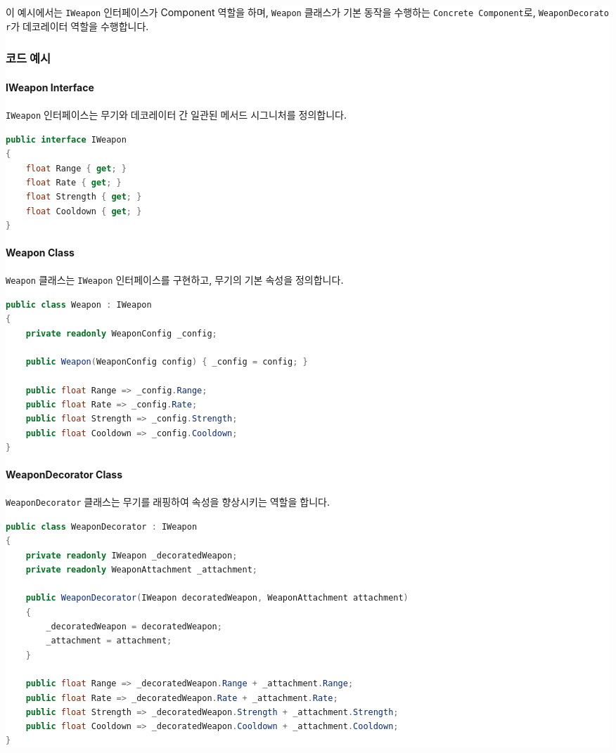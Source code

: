 이 예시에서는 `IWeapon` 인터페이스가 Component 역할을 하며, `Weapon` 클래스가 기본 동작을 수행하는 `Concrete Component`로, `WeaponDecorator`가 데코레이터 역할을 수행합니다.

### 코드 예시

#### IWeapon Interface
`IWeapon` 인터페이스는 무기와 데코레이터 간 일관된 메서드 시그니처를 정의합니다.

```csharp
public interface IWeapon
{
    float Range { get; }
    float Rate { get; }
    float Strength { get; }
    float Cooldown { get; }
}
```

#### Weapon Class
`Weapon` 클래스는 `IWeapon` 인터페이스를 구현하고, 무기의 기본 속성을 정의합니다.

```csharp
public class Weapon : IWeapon
{
    private readonly WeaponConfig _config;

    public Weapon(WeaponConfig config) { _config = config; }

    public float Range => _config.Range;
    public float Rate => _config.Rate;
    public float Strength => _config.Strength;
    public float Cooldown => _config.Cooldown;
}
```

#### WeaponDecorator Class
`WeaponDecorator` 클래스는 무기를 래핑하여 속성을 향상시키는 역할을 합니다.

```csharp
public class WeaponDecorator : IWeapon
{
    private readonly IWeapon _decoratedWeapon;
    private readonly WeaponAttachment _attachment;

    public WeaponDecorator(IWeapon decoratedWeapon, WeaponAttachment attachment)
    {
        _decoratedWeapon = decoratedWeapon;
        _attachment = attachment;
    }

    public float Range => _decoratedWeapon.Range + _attachment.Range;
    public float Rate => _decoratedWeapon.Rate + _attachment.Rate;
    public float Strength => _decoratedWeapon.Strength + _attachment.Strength;
    public float Cooldown => _decoratedWeapon.Cooldown + _attachment.Cooldown;
}
```
